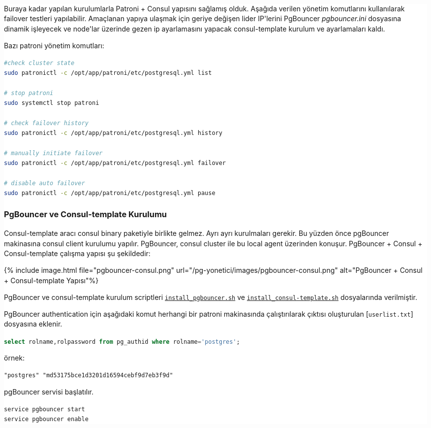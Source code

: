 Buraya kadar yapılan kurulumlarla Patroni + Consul yapısını sağlamış olduk. Aşağıda verilen yönetim komutlarını kullanılarak failover testleri yapılabilir. Amaçlanan yapıya ulaşmak için geriye değişen lider IP'lerini PgBouncer *pgbouncer.ini* dosyasına dinamik işleyecek ve node'lar üzerinde gezen ip ayarlamasını yapacak consul-template kurulum ve ayarlamaları kaldı.

Bazı patroni yönetim komutları:

```sh
#check cluster state
sudo patronictl -c /opt/app/patroni/etc/postgresql.yml list

# stop patroni
sudo systemctl stop patroni

# check failover history
sudo patronictl -c /opt/app/patroni/etc/postgresql.yml history

# manually initiate failover
sudo patronictl -c /opt/app/patroni/etc/postgresql.yml failover

# disable auto failover
sudo patronictl -c /opt/app/patroni/etc/postgresql.yml pause
```

### PgBouncer ve Consul-template Kurulumu

Consul-template aracı consul binary paketiyle birlikte gelmez. Ayrı ayrı kurulmaları gerekir. Bu yüzden önce pgBouncer makinasına consul client kurulumu yapılır. PgBouncer, consul cluster ile bu local agent üzerinden konuşur. PgBouncer + Consul + Consul-template çalışma yapısı şu şekildedir:

{% include image.html file="pgbouncer-consul.png" url="/pg-yonetici/images/pgbouncer-consul.png" alt="PgBouncer + Consul + Consul-template Yapısı"%}

PgBouncer ve consul-template kurulum scriptleri [`install_pgbouncer.sh`](https://github.com/berkanyiildirim/patroni-consul-pgbouncer-autofailover-yapisi-kurulumu/blob/master/scripts/pgbouncer/install_pgbouncer.sh) ve [`install_consul-template.sh`](https://github.com/berkanyiildirim/patroni-consul-pgbouncer-autofailover-yapisi-kurulumu/blob/master/scripts/pgbouncer/install_consul-template.sh) dosyalarında verilmiştir.

PgBouncer authentication için aşağıdaki komut herhangi bir patroni makinasında çalıştırılarak çıktısı oluşturulan [`userlist.txt`] dosyasına eklenir.

```sql
select rolname,rolpassword from pg_authid where rolname='postgres';
```

örnek:

```text
"postgres" "md53175bce1d3201d16594cebf9d7eb3f9d"
```

pgBouncer servisi başlatılır.

```sh
service pgbouncer start
service pgbouncer enable
```
